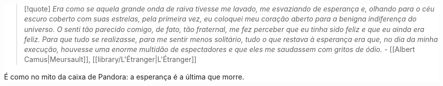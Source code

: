 


> [!quote] *Era como se aquela grande onda de raiva tivesse me lavado, me esvaziando de esperança e, olhando para o céu escuro coberto com suas estrelas, pela primeira vez, eu coloquei meu coração aberto para a benigna indiferença do universo. O senti tão parecido comigo, de fato, tão fraternal, me fez perceber que eu tinha sido feliz e que eu ainda era feliz. Para que tudo se realizasse, para me sentir menos solitário, tudo o que restava à esperança era que, no dia da minha execução, houvesse uma enorme multidão de espectadores e que eles me saudassem com gritos de ódio.*
> \- [[Albert Camus\|Meursault]], [[library/L'Étranger\|L'Étranger]]

</div></div>


É como no mito da caixa de Pandora: a esperança é a última que morre.
 
